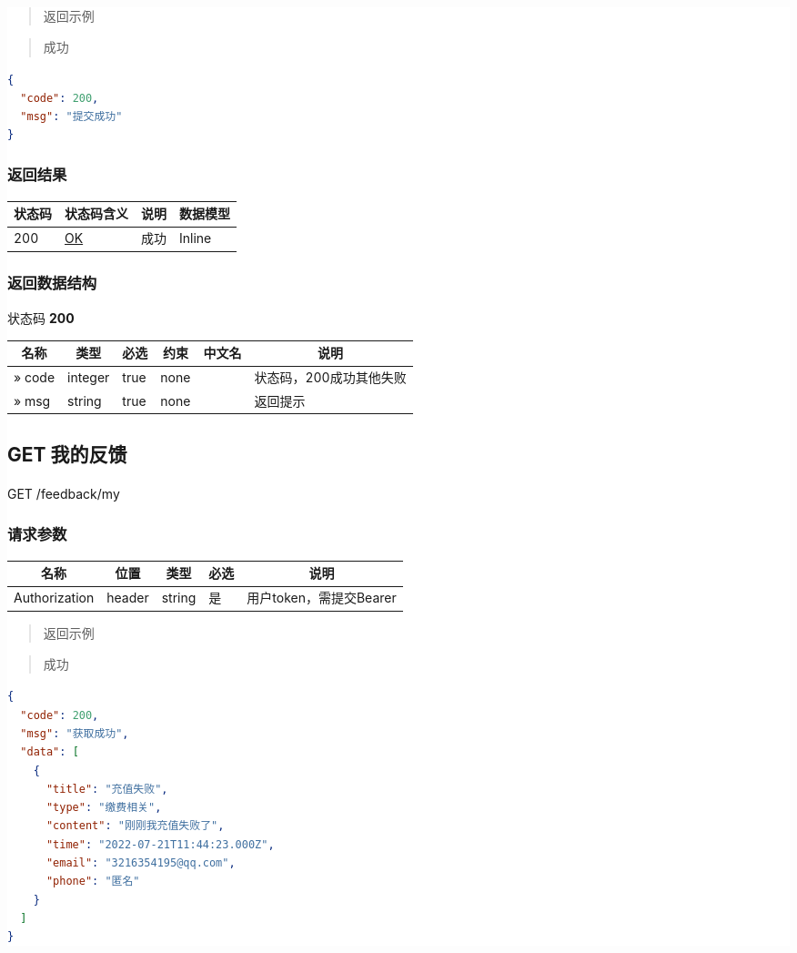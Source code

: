 > 返回示例

> 成功

```json
{
  "code": 200,
  "msg": "提交成功"
}
```

### 返回结果

|状态码|状态码含义|说明|数据模型|
|---|---|---|---|
|200|[OK](https://tools.ietf.org/html/rfc7231#section-6.3.1)|成功|Inline|

### 返回数据结构

状态码 **200**

|名称|类型|必选|约束|中文名|说明|
|---|---|---|---|---|---|
|» code|integer|true|none||状态码，200成功其他失败|
|» msg|string|true|none||返回提示|

## GET 我的反馈

GET /feedback/my

### 请求参数

|名称|位置|类型|必选|说明|
|---|---|---|---|---|
|Authorization|header|string| 是 |用户token，需提交Bearer|

> 返回示例

> 成功

```json
{
  "code": 200,
  "msg": "获取成功",
  "data": [
    {
      "title": "充值失败",
      "type": "缴费相关",
      "content": "刚刚我充值失败了",
      "time": "2022-07-21T11:44:23.000Z",
      "email": "3216354195@qq.com",
      "phone": "匿名"
    }
  ]
}
```
